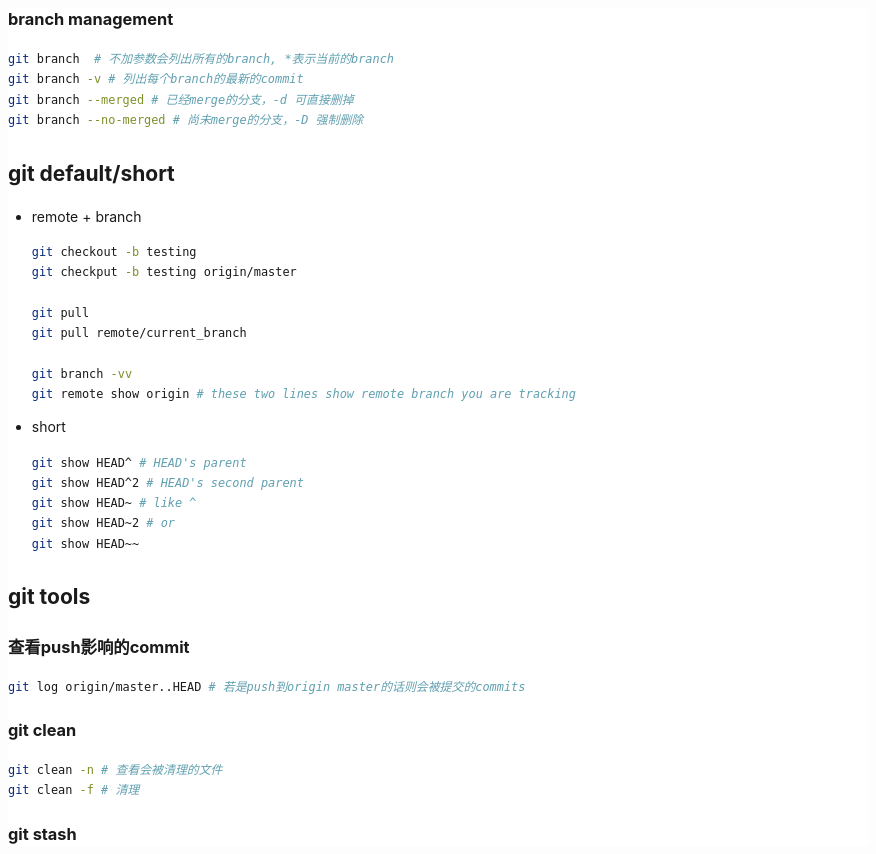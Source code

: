 

### branch management

```bash
git branch  # 不加参数会列出所有的branch, *表示当前的branch
git branch -v # 列出每个branch的最新的commit
git branch --merged # 已经merge的分支，-d 可直接删掉
git branch --no-merged # 尚未merge的分支，-D 强制删除
```

## git default/short

* remote + branch

  ```bash
  git checkout -b testing
  git checkput -b testing origin/master
  
  git pull
  git pull remote/current_branch
  
  git branch -vv 
  git remote show origin # these two lines show remote branch you are tracking
  ```




* short

  ```bash
  git show HEAD^ # HEAD's parent
  git show HEAD^2 # HEAD's second parent
  git show HEAD~ # like ^
  git show HEAD~2 # or
  git show HEAD~~
  ```

## git tools

### 查看push影响的commit

```bash
git log origin/master..HEAD # 若是push到origin master的话则会被提交的commits
```

### git clean

```bash
git clean -n # 查看会被清理的文件
git clean -f # 清理
```



### git stash
